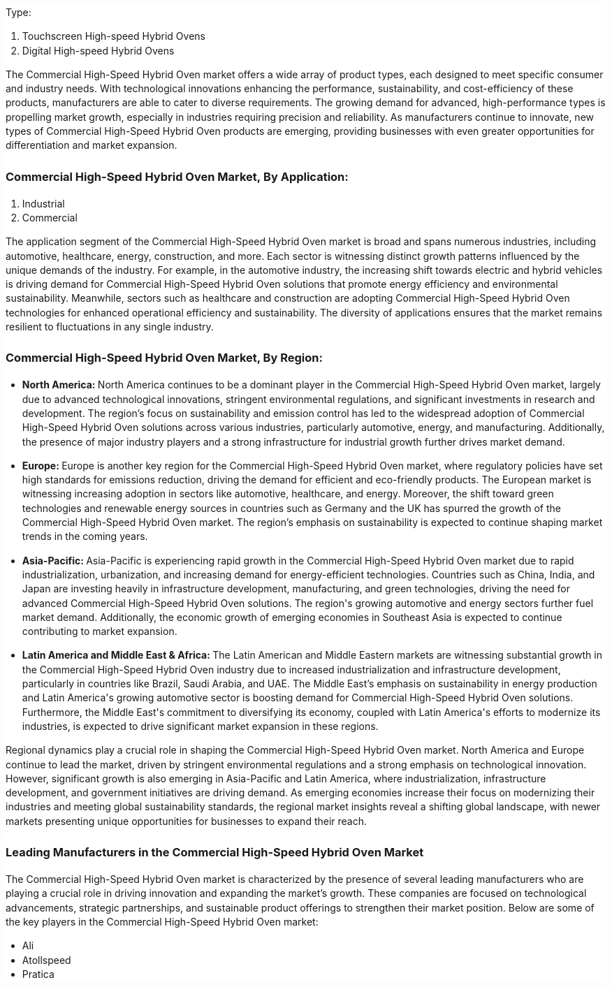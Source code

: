 Type:<br /></strong></h3><ol><li>Touchscreen High-speed Hybrid Ovens<li> Digital High-speed Hybrid Ovens</li></ol><p>The Commercial High-Speed Hybrid Oven market offers a wide array of product types, each designed to meet specific consumer and industry needs. With technological innovations enhancing the performance, sustainability, and cost-efficiency of these products, manufacturers are able to cater to diverse requirements. The growing demand for advanced, high-performance types is propelling market growth, especially in industries requiring precision and reliability. As manufacturers continue to innovate, new types of Commercial High-Speed Hybrid Oven products are emerging, providing businesses with even greater opportunities for differentiation and market expansion.</p><h3>Commercial High-Speed Hybrid Oven Market,&nbsp;By Application:</h3><ol><li>Industrial<li> Commercial</li></ol><p>The application segment of the Commercial High-Speed Hybrid Oven market is broad and spans numerous industries, including automotive, healthcare, energy, construction, and more. Each sector is witnessing distinct growth patterns influenced by the unique demands of the industry. For example, in the automotive industry, the increasing shift towards electric and hybrid vehicles is driving demand for Commercial High-Speed Hybrid Oven solutions that promote energy efficiency and environmental sustainability. Meanwhile, sectors such as healthcare and construction are adopting Commercial High-Speed Hybrid Oven technologies for enhanced operational efficiency and sustainability. The diversity of applications ensures that the market remains resilient to fluctuations in any single industry.</p><h3>Commercial High-Speed Hybrid Oven Market, By Region:</h3><ul><li><p><strong>North America:&nbsp;</strong>North America continues to be a dominant player in the Commercial High-Speed Hybrid Oven market, largely due to advanced technological innovations, stringent environmental regulations, and significant investments in research and development. The region&rsquo;s focus on sustainability and emission control has led to the widespread adoption of Commercial High-Speed Hybrid Oven solutions across various industries, particularly automotive, energy, and manufacturing. Additionally, the presence of major industry players and a strong infrastructure for industrial growth further drives market demand.</p></li><li><p><strong><strong>Europe:&nbsp;</strong></strong>Europe is another key region for the Commercial High-Speed Hybrid Oven market, where regulatory policies have set high standards for emissions reduction, driving the demand for efficient and eco-friendly products. The European market is witnessing increasing adoption in sectors like automotive, healthcare, and energy. Moreover, the shift toward green technologies and renewable energy sources in countries such as Germany and the UK has spurred the growth of the Commercial High-Speed Hybrid Oven market. The region&rsquo;s emphasis on sustainability is expected to continue shaping market trends in the coming years.</p></li><li><p><strong><strong>Asia-Pacific:&nbsp;</strong></strong>Asia-Pacific is experiencing rapid growth in the Commercial High-Speed Hybrid Oven market due to rapid industrialization, urbanization, and increasing demand for energy-efficient technologies. Countries such as China, India, and Japan are investing heavily in infrastructure development, manufacturing, and green technologies, driving the need for advanced Commercial High-Speed Hybrid Oven solutions. The region's growing automotive and energy sectors further fuel market demand. Additionally, the economic growth of emerging economies in Southeast Asia is expected to continue contributing to market expansion.</p></li><li><p><strong><strong>Latin America and Middle East &amp; Africa:&nbsp;</strong></strong>The Latin American and Middle Eastern markets are witnessing substantial growth in the Commercial High-Speed Hybrid Oven industry due to increased industrialization and infrastructure development, particularly in countries like Brazil, Saudi Arabia, and UAE. The Middle East&rsquo;s emphasis on sustainability in energy production and Latin America's growing automotive sector is boosting demand for Commercial High-Speed Hybrid Oven solutions. Furthermore, the Middle East's commitment to diversifying its economy, coupled with Latin America's efforts to modernize its industries, is expected to drive significant market expansion in these regions.</p></li></ul><p>Regional dynamics play a crucial role in shaping the Commercial High-Speed Hybrid Oven market. North America and Europe continue to lead the market, driven by stringent environmental regulations and a strong emphasis on technological innovation. However, significant growth is also emerging in Asia-Pacific and Latin America, where industrialization, infrastructure development, and government initiatives are driving demand. As emerging economies increase their focus on modernizing their industries and meeting global sustainability standards, the regional market insights reveal a shifting global landscape, with newer markets presenting unique opportunities for businesses to expand their reach.</p><h3><strong>Leading Manufacturers in the Commercial High-Speed Hybrid Oven Market</strong></h3><p>The Commercial High-Speed Hybrid Oven market is characterized by the presence of several leading manufacturers who are playing a crucial role in driving innovation and expanding the market&rsquo;s growth. These companies are focused on technological advancements, strategic partnerships, and sustainable product offerings to strengthen their market position. Below are some of the key players in the Commercial High-Speed Hybrid Oven market:</p></div><div class="article-main__content" data-test-id="publishing-text-block"><ul><li><span class="">Ali<li>Atollspeed<li>Pratica